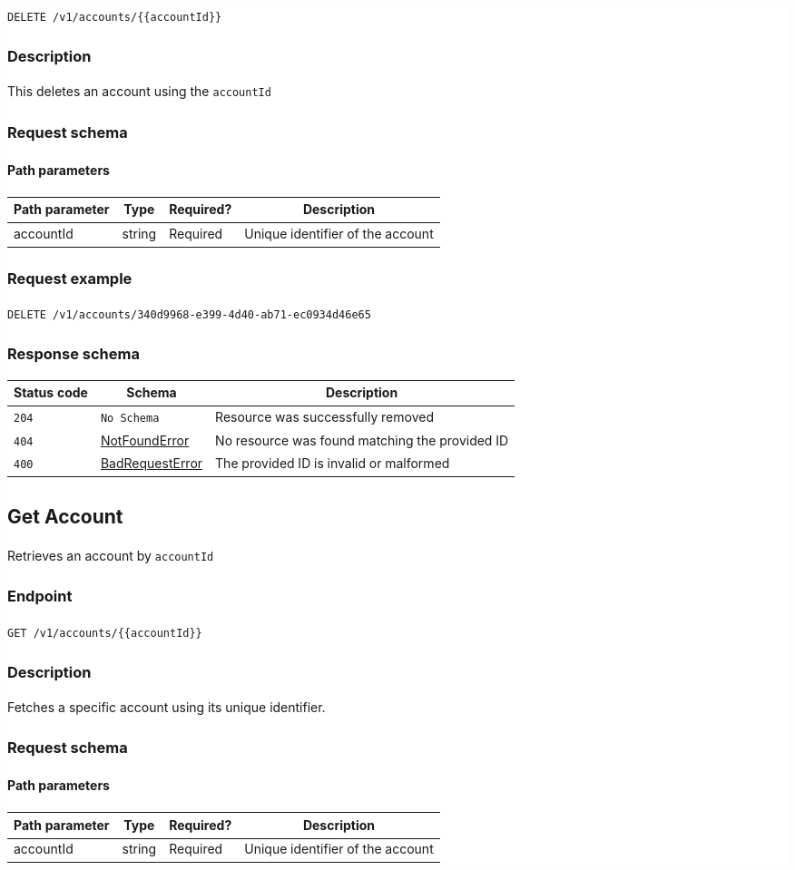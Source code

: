 ```text
DELETE /v1/accounts/{{accountId}}
```

### Description

This deletes an account using the `accountId`

### Request schema

#### Path parameters

| Path parameter | Type   | Required? | Description                  |
|----------------|--------|-----------|------------------------------|
| accountId           | string | Required  | Unique identifier of the account  |


### Request example

```text
DELETE /v1/accounts/340d9968-e399-4d40-ab71-ec0934d46e65
```

### Response schema

| Status code | Schema                                  | Description          |
|-------------|-----------------------------------------|----------------------|
| `204`       | `No Schema`       | Resource was successfully removed |
| `404`       | [NotFoundError](./errors.md#notfounderror)| No resource was found matching the provided ID|
| `400`       | [BadRequestError](./errors.md#badrequesterror) | The provided ID is invalid or malformed |

## Get Account

Retrieves an account by `accountId`

### Endpoint

```text
GET /v1/accounts/{{accountId}}
```

### Description
Fetches a specific account using its unique identifier.

### Request schema

#### Path parameters

| Path parameter | Type   | Required? | Description                  |
|----------------|--------|-----------|------------------------------|
| accountId           | string | Required  | Unique identifier of the account  |
